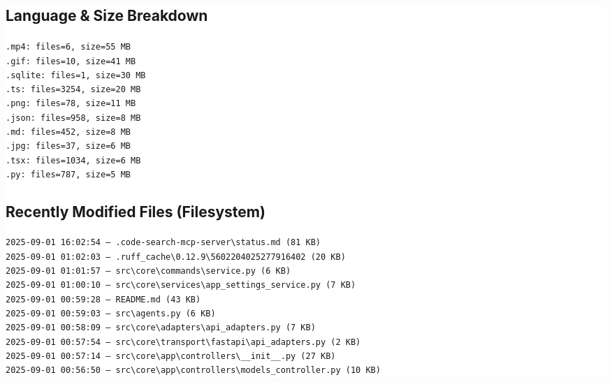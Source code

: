 
## Language & Size Breakdown
```
.mp4: files=6, size=55 MB
.gif: files=10, size=41 MB
.sqlite: files=1, size=30 MB
.ts: files=3254, size=20 MB
.png: files=78, size=11 MB
.json: files=958, size=8 MB
.md: files=452, size=8 MB
.jpg: files=37, size=6 MB
.tsx: files=1034, size=6 MB
.py: files=787, size=5 MB
```


## Recently Modified Files (Filesystem)
```
2025-09-01 16:02:54 — .code-search-mcp-server\status.md (81 KB)
2025-09-01 01:02:03 — .ruff_cache\0.12.9\5602204025277916402 (20 KB)
2025-09-01 01:01:57 — src\core\commands\service.py (6 KB)
2025-09-01 01:00:10 — src\core\services\app_settings_service.py (7 KB)
2025-09-01 00:59:28 — README.md (43 KB)
2025-09-01 00:59:03 — src\agents.py (6 KB)
2025-09-01 00:58:09 — src\core\adapters\api_adapters.py (7 KB)
2025-09-01 00:57:54 — src\core\transport\fastapi\api_adapters.py (2 KB)
2025-09-01 00:57:14 — src\core\app\controllers\__init__.py (27 KB)
2025-09-01 00:56:50 — src\core\app\controllers\models_controller.py (10 KB)
```
